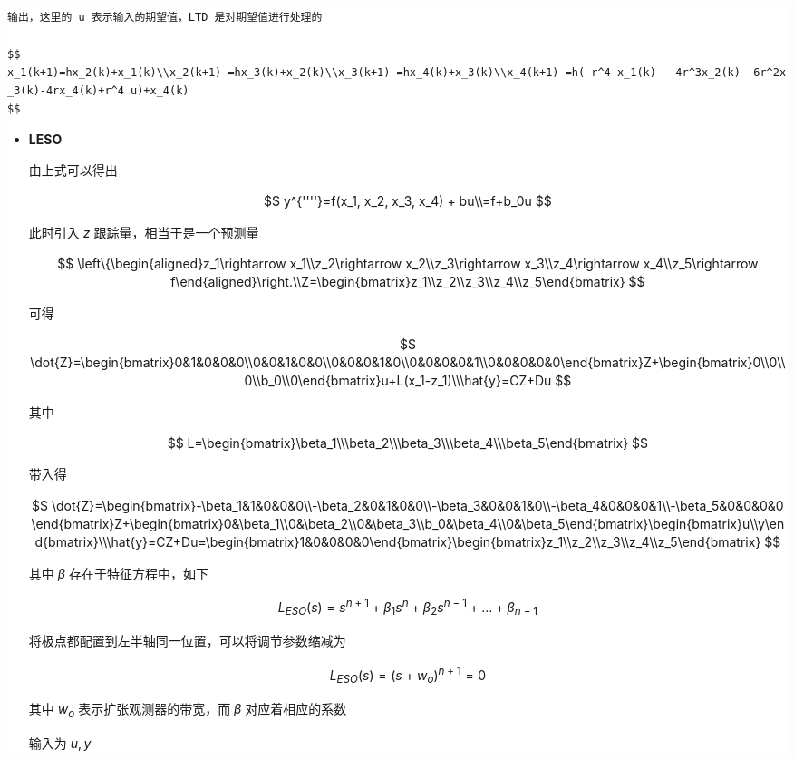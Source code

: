     输出，这里的 u 表示输入的期望值，LTD 是对期望值进行处理的
    
    $$
    x_1(k+1)=hx_2(k)+x_1(k)\\x_2(k+1) =hx_3(k)+x_2(k)\\x_3(k+1) =hx_4(k)+x_3(k)\\x_4(k+1) =h(-r^4 x_1(k) - 4r^3x_2(k) -6r^2x_3(k)-4rx_4(k)+r^4 u)+x_4(k)
    $$
    
- **LESO**
    
    由上式可以得出
    
    $$
    y^{''''}=f(x_1, x_2, x_3, x_4) + bu\\=f+b_0u
    $$
    
    此时引入 $z$ 跟踪量，相当于是一个预测量
    
    $$
    \left\{\begin{aligned}z_1\rightarrow x_1\\z_2\rightarrow x_2\\z_3\rightarrow x_3\\z_4\rightarrow x_4\\z_5\rightarrow f\end{aligned}\right.\\Z=\begin{bmatrix}z_1\\z_2\\z_3\\z_4\\z_5\end{bmatrix}
    $$
    
    可得
    
    $$
    \dot{Z}=\begin{bmatrix}0&1&0&0&0\\0&0&1&0&0\\0&0&0&1&0\\0&0&0&0&1\\0&0&0&0&0\end{bmatrix}Z+\begin{bmatrix}0\\0\\0\\b_0\\0\end{bmatrix}u+L(x_1-z_1)\\\hat{y}=CZ+Du
    $$
    
    其中
    
    $$
    L=\begin{bmatrix}\beta_1\\\beta_2\\\beta_3\\\beta_4\\\beta_5\end{bmatrix}
    $$
    
    带入得
    
    $$
    \dot{Z}=\begin{bmatrix}-\beta_1&1&0&0&0\\-\beta_2&0&1&0&0\\-\beta_3&0&0&1&0\\-\beta_4&0&0&0&1\\-\beta_5&0&0&0&0 \end{bmatrix}Z+\begin{bmatrix}0&\beta_1\\0&\beta_2\\0&\beta_3\\b_0&\beta_4\\0&\beta_5\end{bmatrix}\begin{bmatrix}u\\y\end{bmatrix}\\\hat{y}=CZ+Du=\begin{bmatrix}1&0&0&0&0\end{bmatrix}\begin{bmatrix}z_1\\z_2\\z_3\\z_4\\z_5\end{bmatrix}
    $$
    
    其中 $\beta$ 存在于特征方程中，如下
    
    $$
    L_{ESO}(s)=s^{n+1}+\beta_1 s^n + \beta_2 s^{n-1}+…+\beta_{n-1}
    $$
    
    将极点都配置到左半轴同一位置，可以将调节参数缩减为
    
    $$
    L_{ESO}(s)=(s+w_o)^{n+1}=0
    $$
    
    其中 $w_o$ 表示扩张观测器的带宽，而 $\beta$ 对应着相应的系数
    
    输入为 $u, y$
    